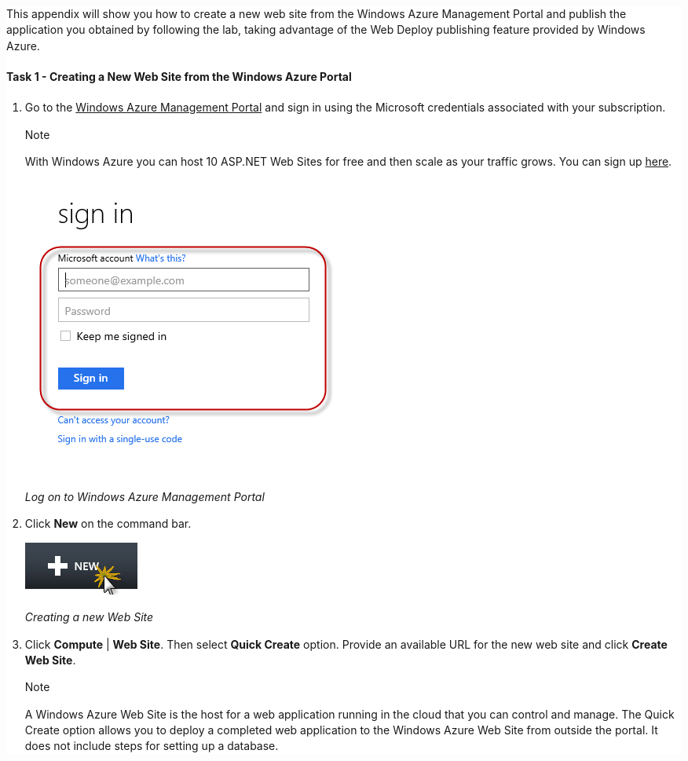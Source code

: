 This appendix will show you how to create a new web site from the Windows Azure Management Portal and publish the application you obtained by following the lab, taking advantage of the Web Deploy publishing feature provided by Windows Azure.

<a id="ApxBTask1"></a>

<a id="Task_1_-_Creating_a_New_Web_Site_from_the_Windows_Azure_Portal"></a>
#### Task 1 - Creating a New Web Site from the Windows Azure Portal

1. Go to the [Windows Azure Management Portal](https://ms.portal.azure.com/) and sign in using the Microsoft credentials associated with your subscription.

    > [!NOTE]
    > With Windows Azure you can host 10 ASP.NET Web Sites for free and then scale as your traffic grows. You can sign up [here](https://aka.ms/aspnet-hol-azure).

    ![Log on to Windows Azure portal](aspnet-mvc-4-custom-action-filters/_static/image17.png "Log on to Windows Azure portal")

    *Log on to Windows Azure Management Portal*
2. Click **New** on the command bar.

    ![Creating a new Web Site](aspnet-mvc-4-custom-action-filters/_static/image18.png "Creating a new Web Site")

    *Creating a new Web Site*
3. Click **Compute** | **Web Site**. Then select **Quick Create** option. Provide an available URL for the new web site and click **Create Web Site**.

    > [!NOTE]
    > A Windows Azure Web Site is the host for a web application running in the cloud that you can control and manage. The Quick Create option allows you to deploy a completed web application to the Windows Azure Web Site from outside the portal. It does not include steps for setting up a database.
